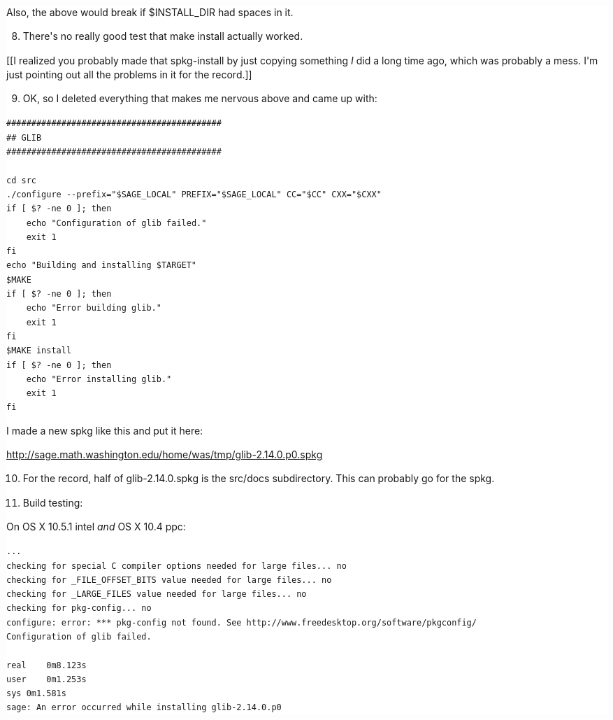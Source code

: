 Also, the above would break if $INSTALL_DIR had spaces in it. 

8. There's no really good test that make install actually worked.

[[I realized you probably made that spkg-install by just copying
something *I* did a long time ago, which was probably a mess.  I'm just
pointing out all the problems in it for the record.]]

9. OK, so I deleted everything that makes me nervous above and
came up with:

```/bin/sh
###########################################
## GLIB
###########################################

cd src
./configure --prefix="$SAGE_LOCAL" PREFIX="$SAGE_LOCAL" CC="$CC" CXX="$CXX"    
if [ $? -ne 0 ]; then
    echo "Configuration of glib failed."
    exit 1
fi
echo "Building and installing $TARGET"
$MAKE    
if [ $? -ne 0 ]; then
    echo "Error building glib."
    exit 1
fi
$MAKE install
if [ $? -ne 0 ]; then
    echo "Error installing glib."
    exit 1
fi
```

I made a new spkg like this and put it here:

http://sage.math.washington.edu/home/was/tmp/glib-2.14.0.p0.spkg

10. For the record, half of glib-2.14.0.spkg is the src/docs subdirectory.  This can probably go for the spkg.  

11. Build testing:

On OS X 10.5.1 intel *and* OS X 10.4 ppc:

```
...
checking for special C compiler options needed for large files... no
checking for _FILE_OFFSET_BITS value needed for large files... no
checking for _LARGE_FILES value needed for large files... no
checking for pkg-config... no
configure: error: *** pkg-config not found. See http://www.freedesktop.org/software/pkgconfig/
Configuration of glib failed.

real	0m8.123s
user	0m1.253s
sys	0m1.581s
sage: An error occurred while installing glib-2.14.0.p0
```
